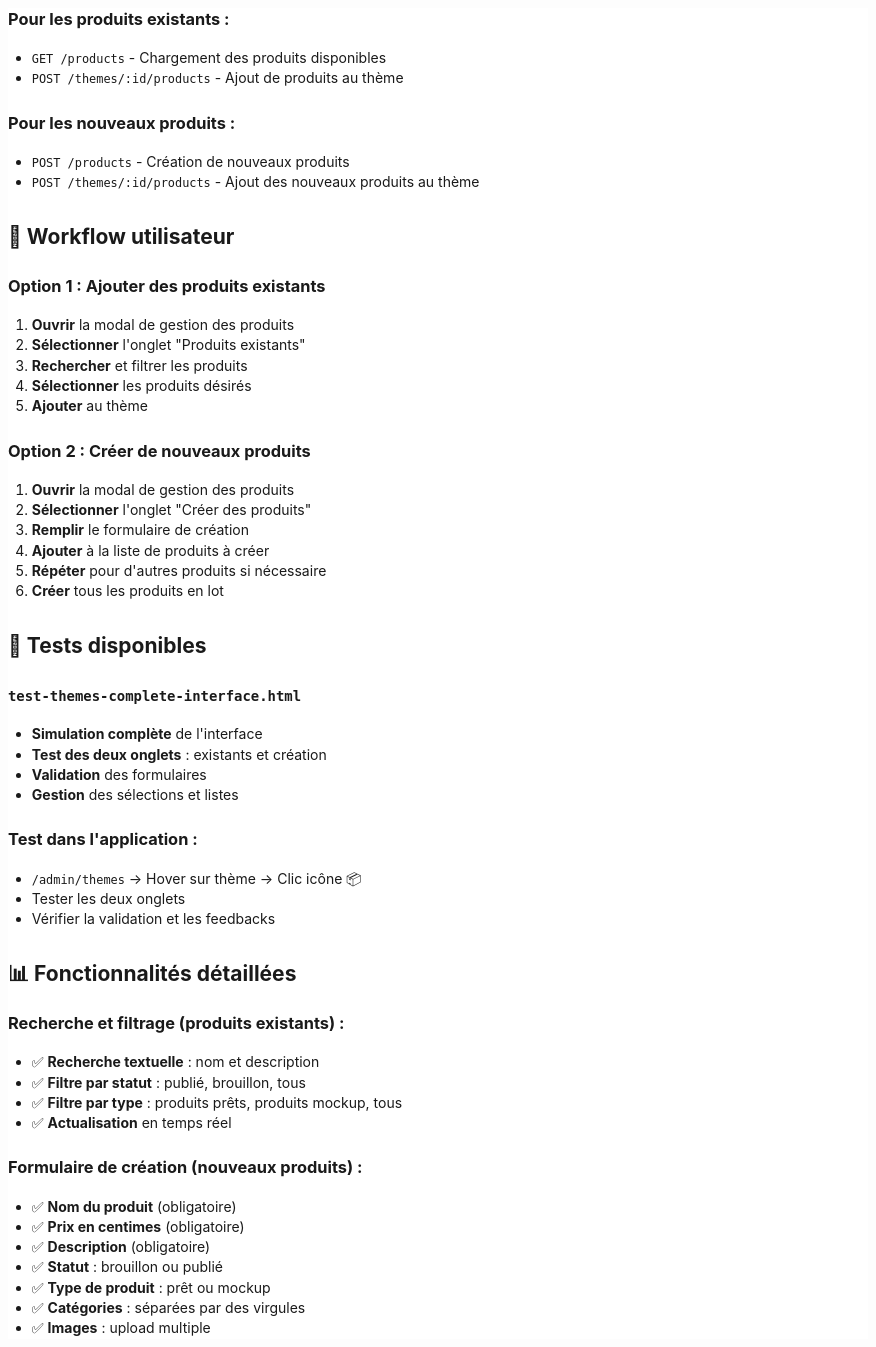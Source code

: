 ### **Pour les produits existants :**
- `GET /products` - Chargement des produits disponibles
- `POST /themes/:id/products` - Ajout de produits au thème

### **Pour les nouveaux produits :**
- `POST /products` - Création de nouveaux produits
- `POST /themes/:id/products` - Ajout des nouveaux produits au thème

## 🎯 **Workflow utilisateur**

### **Option 1 : Ajouter des produits existants**
1. **Ouvrir** la modal de gestion des produits
2. **Sélectionner** l'onglet "Produits existants"
3. **Rechercher** et filtrer les produits
4. **Sélectionner** les produits désirés
5. **Ajouter** au thème

### **Option 2 : Créer de nouveaux produits**
1. **Ouvrir** la modal de gestion des produits
2. **Sélectionner** l'onglet "Créer des produits"
3. **Remplir** le formulaire de création
4. **Ajouter** à la liste de produits à créer
5. **Répéter** pour d'autres produits si nécessaire
6. **Créer** tous les produits en lot

## 🧪 **Tests disponibles**

### **`test-themes-complete-interface.html`**
- **Simulation complète** de l'interface
- **Test des deux onglets** : existants et création
- **Validation** des formulaires
- **Gestion** des sélections et listes

### **Test dans l'application :**
- `/admin/themes` → Hover sur thème → Clic icône 📦
- Tester les deux onglets
- Vérifier la validation et les feedbacks

## 📊 **Fonctionnalités détaillées**

### **Recherche et filtrage (produits existants) :**
- ✅ **Recherche textuelle** : nom et description
- ✅ **Filtre par statut** : publié, brouillon, tous
- ✅ **Filtre par type** : produits prêts, produits mockup, tous
- ✅ **Actualisation** en temps réel

### **Formulaire de création (nouveaux produits) :**
- ✅ **Nom du produit** (obligatoire)
- ✅ **Prix en centimes** (obligatoire)
- ✅ **Description** (obligatoire)
- ✅ **Statut** : brouillon ou publié
- ✅ **Type de produit** : prêt ou mockup
- ✅ **Catégories** : séparées par des virgules
- ✅ **Images** : upload multiple
